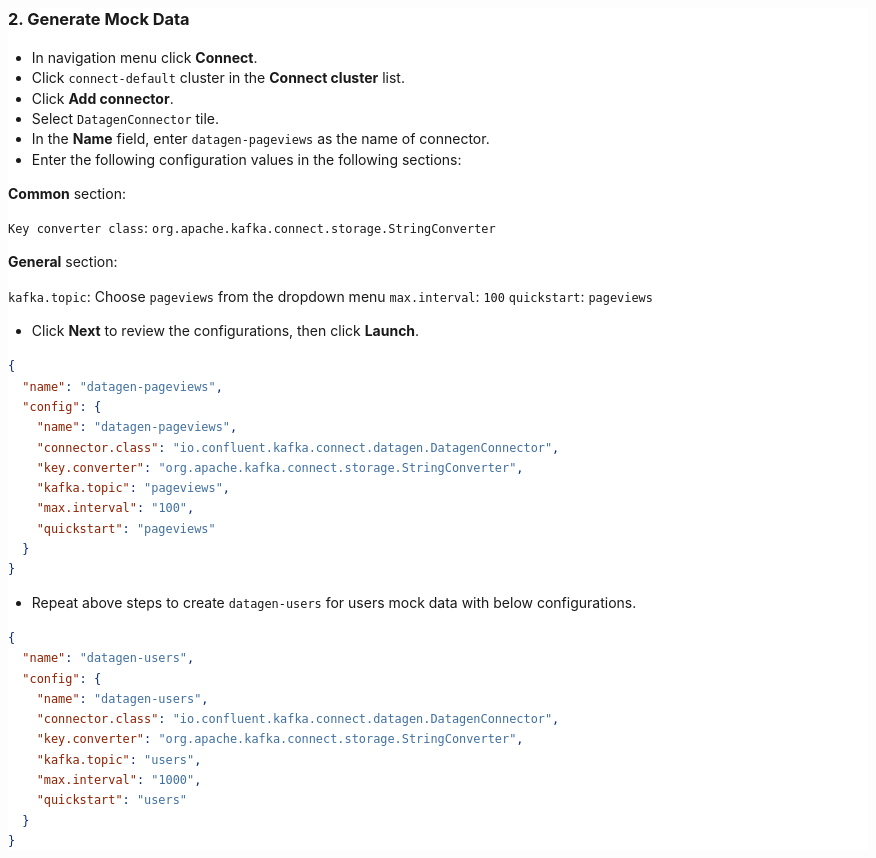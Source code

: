 ### 2. Generate Mock Data

- In navigation menu click **Connect**.
- Click `connect-default` cluster in the **Connect cluster** list.
- Click **Add connector**.
- Select `DatagenConnector` tile.
- In the **Name** field, enter `datagen-pageviews` as the name of connector.
- Enter the following configuration values in the following sections:

**Common** section:

`Key converter class`: `org.apache.kafka.connect.storage.StringConverter`

**General** section:

`kafka.topic`: Choose `pageviews` from the dropdown menu
`max.interval`: `100`
`quickstart`: `pageviews`

- Click **Next** to review the configurations, then click **Launch**.

```json title="datagen-pageviews"
{
  "name": "datagen-pageviews",
  "config": {
    "name": "datagen-pageviews",
    "connector.class": "io.confluent.kafka.connect.datagen.DatagenConnector",
    "key.converter": "org.apache.kafka.connect.storage.StringConverter",
    "kafka.topic": "pageviews",
    "max.interval": "100",
    "quickstart": "pageviews"
  }
}
```

- Repeat above steps to create `datagen-users` for users mock data with below configurations.

```json title="datagen-users"
{
  "name": "datagen-users",
  "config": {
    "name": "datagen-users",
    "connector.class": "io.confluent.kafka.connect.datagen.DatagenConnector",
    "key.converter": "org.apache.kafka.connect.storage.StringConverter",
    "kafka.topic": "users",
    "max.interval": "1000",
    "quickstart": "users"
  }
}
```
